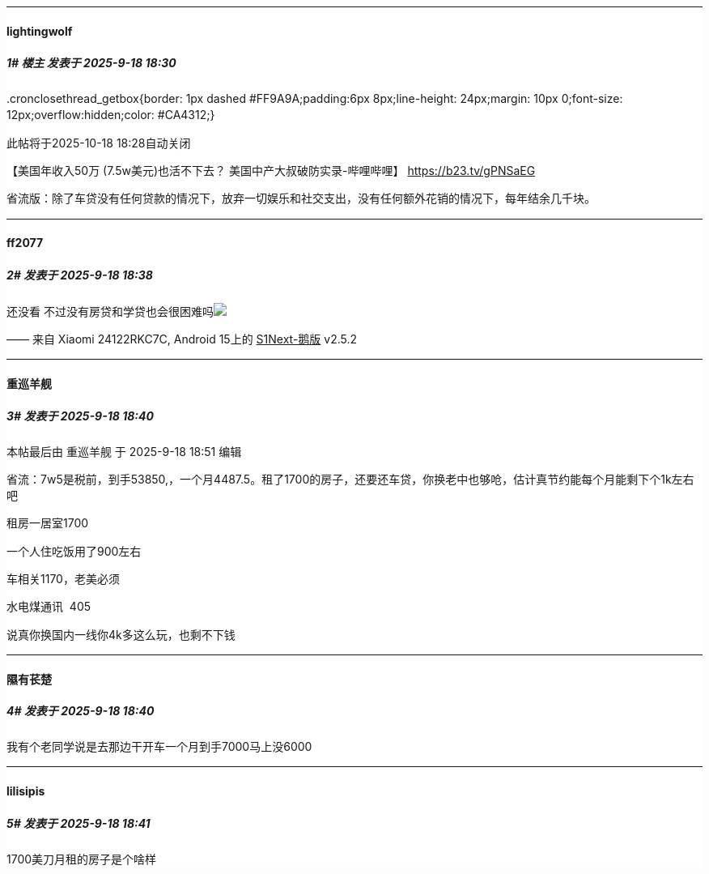 ﻿
*****

####  lightingwolf  
##### 1#       楼主       发表于 2025-9-18 18:30

.cronclosethread_getbox{border: 1px dashed #FF9A9A;padding:6px 8px;line-height: 24px;margin: 10px 0;font-size: 12px;overflow:hidden;color: #CA4312;}

此帖将于2025-10-18 18:28自动关闭

【美国年收入50万 (7.5w美元)也活不下去？ 美国中产大叔破防实录-哔哩哔哩】 https://b23.tv/gPNSaEG

省流版：除了车贷没有任何贷款的情况下，放弃一切娱乐和社交支出，没有任何额外花销的情况下，每年结余几千块。

*****

####  ff2077  
##### 2#       发表于 2025-9-18 18:38

还没看 不过没有房贷和学贷也会很困难吗<img src="https://static.stage1st.com/image/smiley/face2017/037.png" referrerpolicy="no-referrer">

—— 来自 Xiaomi 24122RKC7C, Android 15上的 [S1Next-鹅版](https://github.com/ykrank/S1-Next/releases) v2.5.2

*****

####  重巡羊舰  
##### 3#       发表于 2025-9-18 18:40

 本帖最后由 重巡羊舰 于 2025-9-18 18:51 编辑 

省流：7w5是税前，到手53850,，一个月4487.5。租了1700的房子，还要还车贷，你换老中也够呛，估计真节约能每个月能剩下个1k左右吧

租房一居室1700

一个人住吃饭用了900左右

车相关1170，老美必须

水电煤通讯  405

说真你换国内一线你4k多这么玩，也剩不下钱

*****

####  隰有苌楚  
##### 4#       发表于 2025-9-18 18:40

我有个老同学说是去那边干开车一个月到手7000马上没6000

*****

####  lilisipis  
##### 5#       发表于 2025-9-18 18:41

1700美刀月租的房子是个啥样

